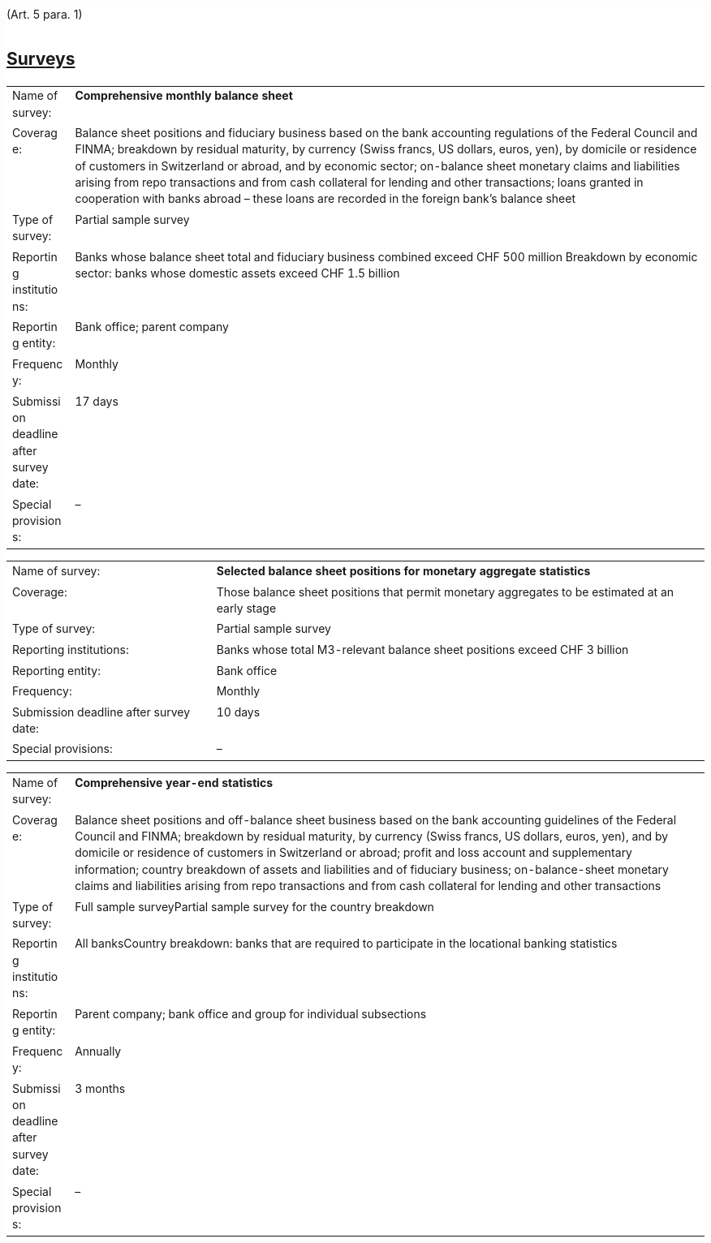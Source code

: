 (Art. 5 para. 1)

## [Surveys](https://www.fedlex.admin.ch/eli/cc/2004/233/en#lvl_d1359e79/lvl_d1359e80)



|  |  |
| --- | --- |
| Name of survey: | **Comprehensive monthly balance sheet** |
| Coverage: | Balance sheet positions and fiduciary business based on the bank accounting regulations of the Federal Council and FINMA; breakdown by residual maturity, by currency (Swiss francs, US dollars, euros, yen), by domicile or residence of customers in Switzerland or abroad, and by economic sector; on-balance sheet monetary claims and liabilities arising from repo transactions and from cash collateral for lending and other transactions; loans granted in cooperation with banks abroad – these loans are recorded in the foreign bank’s balance sheet |
| Type of survey: | Partial sample survey |
| Reporting institutions: | Banks whose balance sheet total and fiduciary business combined exceed CHF 500 million Breakdown by economic sector: banks whose domestic assets exceed CHF 1.5 billion |
| Reporting entity: | Bank office; parent company |
| Frequency: | Monthly |
| Submission deadline after survey date: | 17 days |
| Special provisions: | – |



|  |  |
| --- | --- |
| Name of survey: | **Selected balance sheet positions for monetary aggregate statistics** |
| Coverage: | Those balance sheet positions that permit monetary aggregates to be estimated at an early stage |
| Type of survey: | Partial sample survey |
| Reporting institutions: | Banks whose total M3-relevant balance sheet positions exceed CHF 3 billion |
| Reporting entity: | Bank office |
| Frequency: | Monthly |
| Submission deadline after survey date: | 10 days |
| Special provisions: | – |



|  |  |
| --- | --- |
| Name of survey: | **Comprehensive year-end statistics** |
| Coverage: | Balance sheet positions and off-balance sheet business based on the bank accounting guidelines of the Federal Council and FINMA; breakdown by residual maturity, by currency (Swiss francs, US dollars, euros, yen), and by domicile or residence of customers in Switzerland or abroad; profit and loss account and supplementary information; country breakdown of assets and liabilities and of fiduciary business; on-balance-sheet monetary claims and liabilities arising from repo transactions and from cash collateral for lending and other transactions |
| Type of survey: | Full sample surveyPartial sample survey for the country breakdown |
| Reporting institutions: | All banksCountry breakdown: banks that are required to participate in the locational banking statistics |
| Reporting entity: | Parent company; bank office and group for individual subsections |
| Frequency: | Annually |
| Submission deadline after survey date: | 3 months |
| Special provisions: | – |
